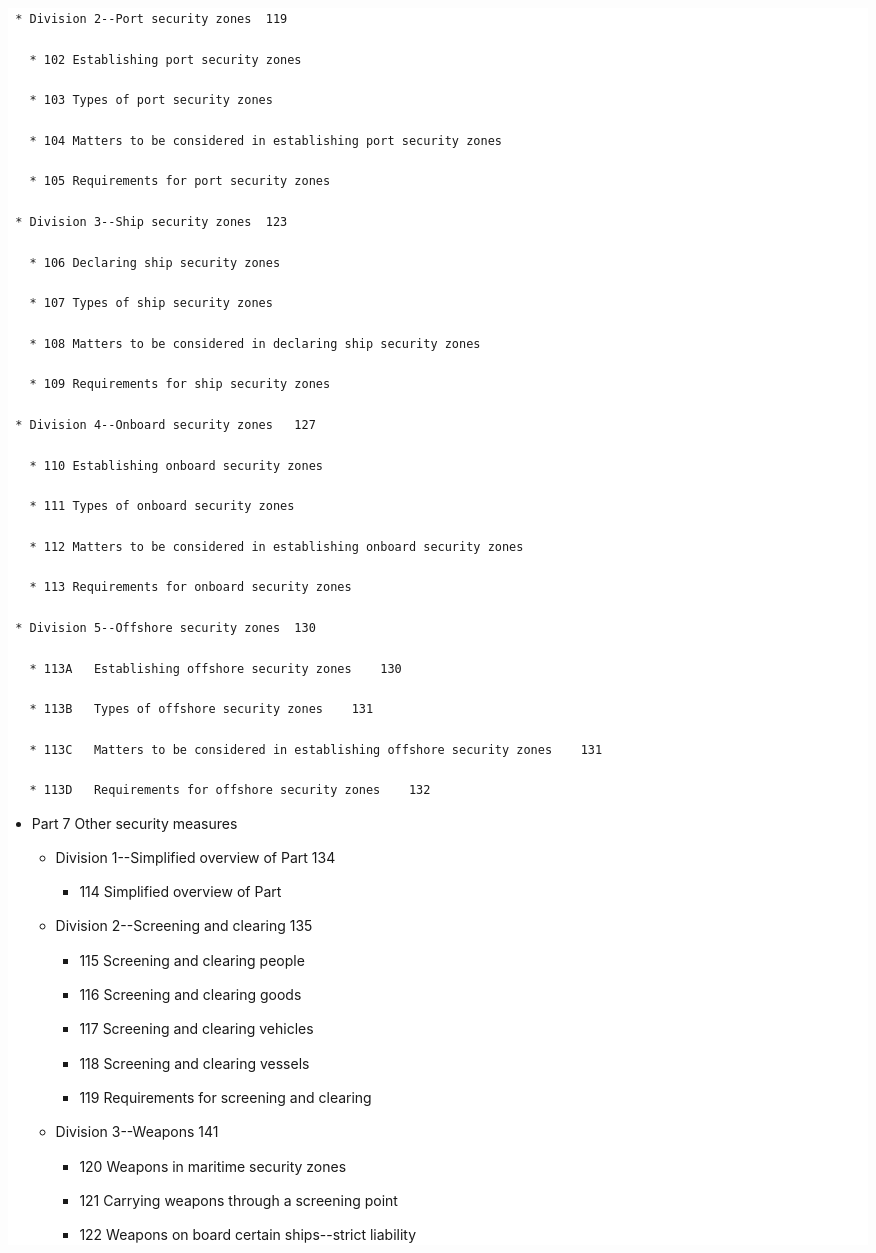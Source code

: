      * Division 2--Port security zones	119

       * 102 Establishing port security zones 

       * 103 Types of port security zones 

       * 104 Matters to be considered in establishing port security zones 

       * 105 Requirements for port security zones 

     * Division 3--Ship security zones	123

       * 106 Declaring ship security zones 

       * 107 Types of ship security zones 

       * 108 Matters to be considered in declaring ship security zones 

       * 109 Requirements for ship security zones 

     * Division 4--Onboard security zones	127

       * 110 Establishing onboard security zones 

       * 111 Types of onboard security zones 

       * 112 Matters to be considered in establishing onboard security zones 

       * 113 Requirements for onboard security zones 

     * Division 5--Offshore security zones	130

       * 113A	Establishing offshore security zones	130

       * 113B	Types of offshore security zones	131

       * 113C	Matters to be considered in establishing offshore security zones	131

       * 113D	Requirements for offshore security zones	132

  * Part 7 Other security measures 

     * Division 1--Simplified overview of Part	134

       * 114 Simplified overview of Part 

     * Division 2--Screening and clearing	135

       * 115 Screening and clearing people 

       * 116 Screening and clearing goods 

       * 117 Screening and clearing vehicles 

       * 118 Screening and clearing vessels 

       * 119 Requirements for screening and clearing 

     * Division 3--Weapons	141

       * 120 Weapons in maritime security zones 

       * 121 Carrying weapons through a screening point 

       * 122 Weapons on board certain ships--strict liability 
